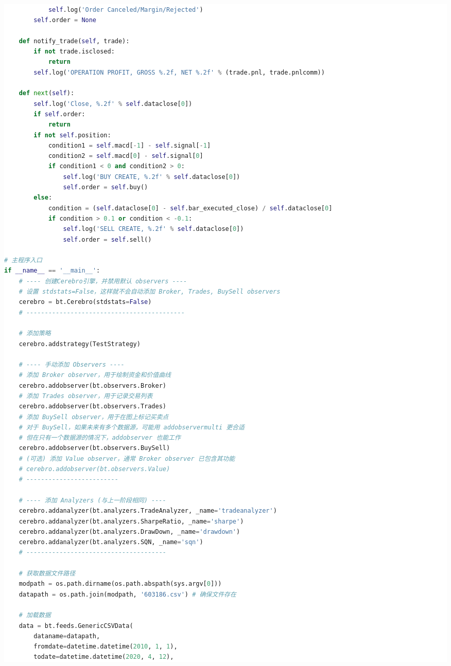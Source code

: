 ```python
            self.log('Order Canceled/Margin/Rejected')
        self.order = None

    def notify_trade(self, trade):
        if not trade.isclosed:
            return
        self.log('OPERATION PROFIT, GROSS %.2f, NET %.2f' % (trade.pnl, trade.pnlcomm))

    def next(self):
        self.log('Close, %.2f' % self.dataclose[0])
        if self.order:
            return
        if not self.position:
            condition1 = self.macd[-1] - self.signal[-1]
            condition2 = self.macd[0] - self.signal[0]
            if condition1 < 0 and condition2 > 0:
                self.log('BUY CREATE, %.2f' % self.dataclose[0])
                self.order = self.buy()
        else:
            condition = (self.dataclose[0] - self.bar_executed_close) / self.dataclose[0]
            if condition > 0.1 or condition < -0.1:
                self.log('SELL CREATE, %.2f' % self.dataclose[0])
                self.order = self.sell()

# 主程序入口
if __name__ == '__main__':
    # ---- 创建Cerebro引擎，并禁用默认 observers ----
    # 设置 stdstats=False，这样就不会自动添加 Broker, Trades, BuySell observers
    cerebro = bt.Cerebro(stdstats=False)
    # -------------------------------------------

    # 添加策略
    cerebro.addstrategy(TestStrategy)

    # ---- 手动添加 Observers ----
    # 添加 Broker observer，用于绘制资金和价值曲线
    cerebro.addobserver(bt.observers.Broker)
    # 添加 Trades observer，用于记录交易列表
    cerebro.addobserver(bt.observers.Trades)
    # 添加 BuySell observer，用于在图上标记买卖点
    # 对于 BuySell，如果未来有多个数据源，可能用 addobservermulti 更合适
    # 但在只有一个数据源的情况下，addobserver 也能工作
    cerebro.addobserver(bt.observers.BuySell)
    # (可选) 添加 Value observer，通常 Broker observer 已包含其功能
    # cerebro.addobserver(bt.observers.Value)
    # -------------------------

    # ---- 添加 Analyzers (与上一阶段相同) ----
    cerebro.addanalyzer(bt.analyzers.TradeAnalyzer, _name='tradeanalyzer')
    cerebro.addanalyzer(bt.analyzers.SharpeRatio, _name='sharpe')
    cerebro.addanalyzer(bt.analyzers.DrawDown, _name='drawdown')
    cerebro.addanalyzer(bt.analyzers.SQN, _name='sqn')
    # --------------------------------------

    # 获取数据文件路径
    modpath = os.path.dirname(os.path.abspath(sys.argv[0]))
    datapath = os.path.join(modpath, '603186.csv') # 确保文件存在

    # 加载数据
    data = bt.feeds.GenericCSVData(
        dataname=datapath,
        fromdate=datetime.datetime(2010, 1, 1),
        todate=datetime.datetime(2020, 4, 12),
```